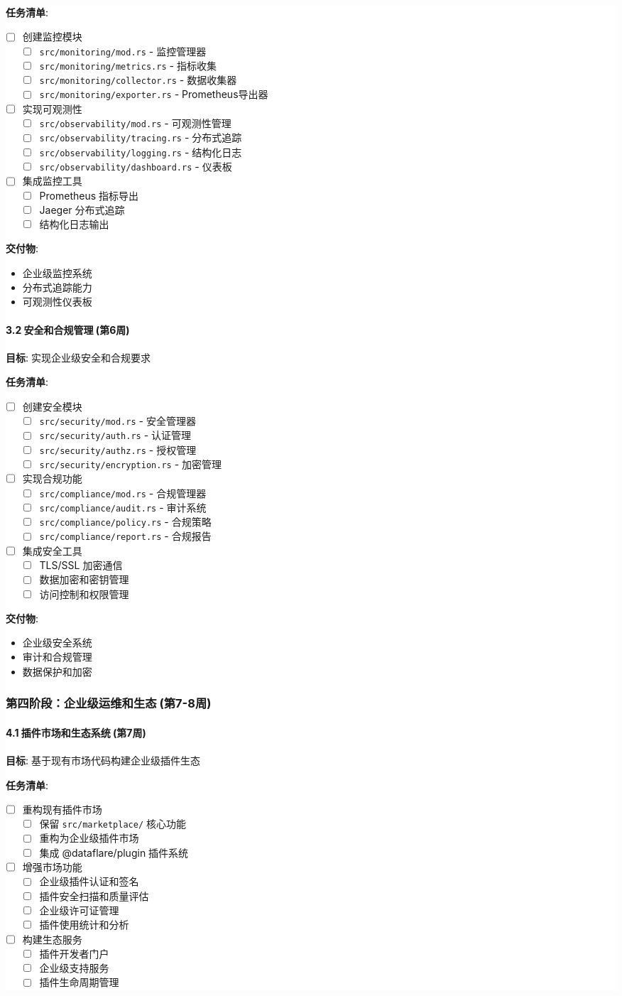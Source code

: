 **任务清单**:
- [ ] 创建监控模块
  - [ ] `src/monitoring/mod.rs` - 监控管理器
  - [ ] `src/monitoring/metrics.rs` - 指标收集
  - [ ] `src/monitoring/collector.rs` - 数据收集器
  - [ ] `src/monitoring/exporter.rs` - Prometheus导出器
- [ ] 实现可观测性
  - [ ] `src/observability/mod.rs` - 可观测性管理
  - [ ] `src/observability/tracing.rs` - 分布式追踪
  - [ ] `src/observability/logging.rs` - 结构化日志
  - [ ] `src/observability/dashboard.rs` - 仪表板
- [ ] 集成监控工具
  - [ ] Prometheus 指标导出
  - [ ] Jaeger 分布式追踪
  - [ ] 结构化日志输出

**交付物**:
- 企业级监控系统
- 分布式追踪能力
- 可观测性仪表板

#### 3.2 安全和合规管理 (第6周)
**目标**: 实现企业级安全和合规要求

**任务清单**:
- [ ] 创建安全模块
  - [ ] `src/security/mod.rs` - 安全管理器
  - [ ] `src/security/auth.rs` - 认证管理
  - [ ] `src/security/authz.rs` - 授权管理
  - [ ] `src/security/encryption.rs` - 加密管理
- [ ] 实现合规功能
  - [ ] `src/compliance/mod.rs` - 合规管理器
  - [ ] `src/compliance/audit.rs` - 审计系统
  - [ ] `src/compliance/policy.rs` - 合规策略
  - [ ] `src/compliance/report.rs` - 合规报告
- [ ] 集成安全工具
  - [ ] TLS/SSL 加密通信
  - [ ] 数据加密和密钥管理
  - [ ] 访问控制和权限管理

**交付物**:
- 企业级安全系统
- 审计和合规管理
- 数据保护和加密

### 第四阶段：企业级运维和生态 (第7-8周)

#### 4.1 插件市场和生态系统 (第7周)
**目标**: 基于现有市场代码构建企业级插件生态

**任务清单**:
- [ ] 重构现有插件市场
  - [ ] 保留 `src/marketplace/` 核心功能
  - [ ] 重构为企业级插件市场
  - [ ] 集成 @dataflare/plugin 插件系统
- [ ] 增强市场功能
  - [ ] 企业级插件认证和签名
  - [ ] 插件安全扫描和质量评估
  - [ ] 企业级许可证管理
  - [ ] 插件使用统计和分析
- [ ] 构建生态服务
  - [ ] 插件开发者门户
  - [ ] 企业级支持服务
  - [ ] 插件生命周期管理
